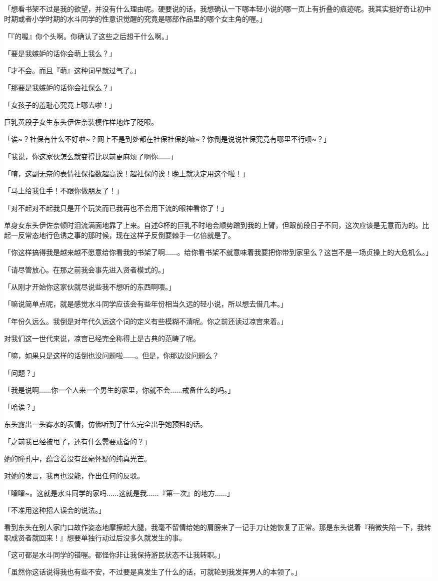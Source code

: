 「想看书架不过是我的欲望，并没有什么理由呢。硬要说的话，我想确认一下哪本轻小说的哪一页上有折叠的痕迹呢。我其实挺好奇让初中时期或者小学时期的水斗同学的性意识觉醒的究竟是哪部作品里的哪个女主角的喔。」

「『的喔』你个头啊。你确认了这些之后想干什么啊。」

「要是我嫉妒的话你会萌上我么？」

「才不会。而且『萌』这种词早就过气了。」

「那要是我嫉妒的话你会社保么？」

「女孩子的羞耻心究竟上哪去啦！」

巨乳黄段子女生东头伊佐奈装模作样地炸了眨眼。

「诶~？社保有什么不好啦~？网上不是到处都在社保社保的嘛~？你倒是说说社保究竟有哪里不行呗~？」

「我说，你这家伙怎么就变得比以前更麻烦了啊你……」

「唷，这副无奈的表情社保指数超高诶！超社保的诶！晚上就决定用这个啦！」

「马上给我住手！不跟你做朋友了！」

「对不起对不起我只是开个玩笑而已我再也不会用下流的眼神看你了！」

单身女东头伊佐奈顿时泪流满面地靠了上来。自述G杯的巨乳不时地会顺势蹭到我的上臂，但跟前段日子不同，这次应该是无意而为的。比起一反常态地行色诱之事的那时候，现在这样子反倒要棘手一亿倍就是了。

「你这样搞得我是越来越不愿意给你看我的书架了啊……。给你看书架不就意味着我要把你带到家里么？这岂不是一场贞操上的大危机么。」

「请尽管放心。在那之前我会事先进入贤者模式的。」

「从刚才开始你这家伙就尽说些我不想听的东西啊喂。」

「嘛说简单点呢，就是感觉水斗同学应该会有些年份相当久远的轻小说，所以想去借几本。」

「年份久远么。我倒是对年代久远这个词的定义有些模糊不清呢。你之前还读过凉宫来着。」

对我们这一世代来说，凉宫已经完全称得上是古典的范畴了呢。

「嘛，如果只是这样的话倒也没问题啦……。但是，你那边没问题么？

「问题？」

「我是说啊……你一个人来一个男生的家里，你就不会……戒备什么的吗。」

「哈诶？」

东头露出一头雾水的表情，仿佛听到了什么完全出乎她预料的话。

「之前我已经被甩了，还有什么需要戒备的？」

她的瞳孔中，蕴含着没有丝毫怀疑的纯真光芒。

对她的发言，我再也没能，作出任何的反驳。

 

 

「嚯嚯~。这就是水斗同学的家吗……这就是我……『第一次』的地方……」

「不准用这种招人误会的说法。」

看到东头在别人家门口故作姿态地摩擦起大腿，我毫不留情给她的肩膀来了一记手刀让她恢复了正常。那是东头说着『稍微失陪一下，我转职成贤者就回来！』想要单独行动过后没多久就发生的事。

「这可都是水斗同学的错喔。都怪你非让我保持游民状态不让我转职。」

「虽然你这话说得我也有些不安，不过要是真发生了什么的话，可就轮到我发挥男人的本领了。」
